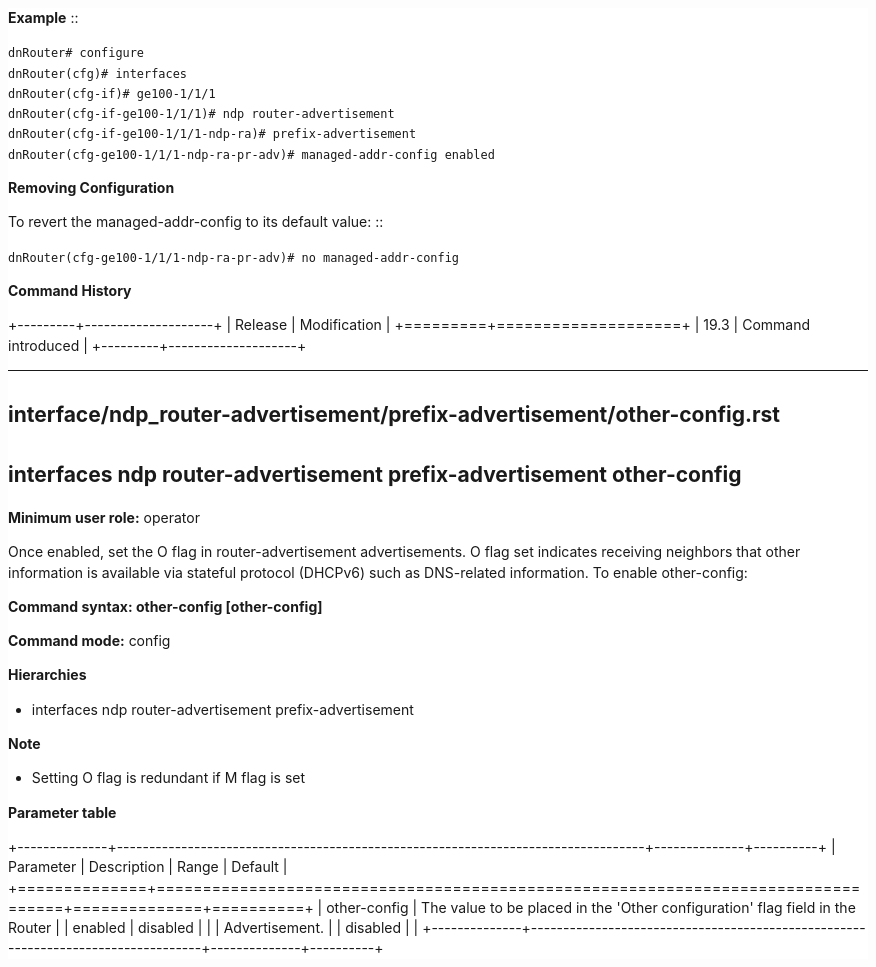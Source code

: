**Example**
::

    dnRouter# configure
    dnRouter(cfg)# interfaces
    dnRouter(cfg-if)# ge100-1/1/1
    dnRouter(cfg-if-ge100-1/1/1)# ndp router-advertisement
    dnRouter(cfg-if-ge100-1/1/1-ndp-ra)# prefix-advertisement
    dnRouter(cfg-ge100-1/1/1-ndp-ra-pr-adv)# managed-addr-config enabled


**Removing Configuration**

To revert the managed-addr-config to its default value:
::

    dnRouter(cfg-ge100-1/1/1-ndp-ra-pr-adv)# no managed-addr-config

**Command History**

+---------+--------------------+
| Release | Modification       |
+=========+====================+
| 19.3    | Command introduced |
+---------+--------------------+

---

## interface/ndp_router-advertisement/prefix-advertisement/other-config.rst

interfaces ndp router-advertisement prefix-advertisement other-config
---------------------------------------------------------------------

**Minimum user role:** operator

Once enabled, set the O flag in router-advertisement advertisements.
O flag set indicates receiving neighbors that other information is available via stateful protocol (DHCPv6) such as DNS-related information.
To enable other-config:

**Command syntax: other-config [other-config]**

**Command mode:** config

**Hierarchies**

- interfaces ndp router-advertisement prefix-advertisement

**Note**

- Setting O flag is redundant if M flag is set

**Parameter table**

+--------------+----------------------------------------------------------------------------------+--------------+----------+
| Parameter    | Description                                                                      | Range        | Default  |
+==============+==================================================================================+==============+==========+
| other-config | The value to be placed in the 'Other configuration' flag field in the Router     | | enabled    | disabled |
|              | Advertisement.                                                                   | | disabled   |          |
+--------------+----------------------------------------------------------------------------------+--------------+----------+

